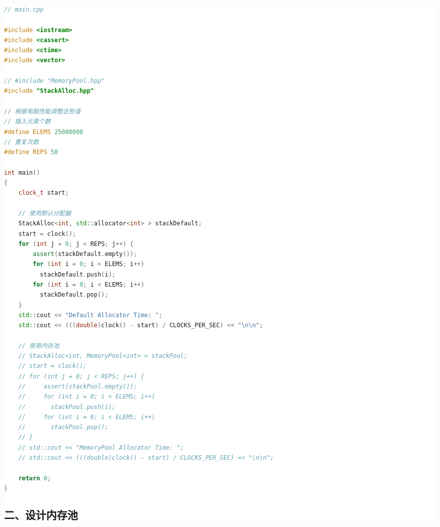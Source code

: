 ```c++
// main.cpp

#include <iostream>
#include <cassert>
#include <ctime>
#include <vector>

// #include "MemoryPool.hpp"
#include "StackAlloc.hpp"

// 根据电脑性能调整这些值
// 插入元素个数
#define ELEMS 25000000
// 重复次数
#define REPS 50

int main()
{
    clock_t start;

    // 使用默认分配器
    StackAlloc<int, std::allocator<int> > stackDefault;
    start = clock();
    for (int j = 0; j < REPS; j++) {
        assert(stackDefault.empty());
        for (int i = 0; i < ELEMS; i++)
          stackDefault.push(i);
        for (int i = 0; i < ELEMS; i++)
          stackDefault.pop();
    }
    std::cout << "Default Allocator Time: ";
    std::cout << (((double)clock() - start) / CLOCKS_PER_SEC) << "\n\n";

    // 使用内存池
    // StackAlloc<int, MemoryPool<int> > stackPool;
    // start = clock();
    // for (int j = 0; j < REPS; j++) {
    //     assert(stackPool.empty());
    //     for (int i = 0; i < ELEMS; i++)
    //       stackPool.push(i);
    //     for (int i = 0; i < ELEMS; i++)
    //       stackPool.pop();
    // }
    // std::cout << "MemoryPool Allocator Time: ";
    // std::cout << (((double)clock() - start) / CLOCKS_PER_SEC) << "\n\n";

    return 0;
}
```

## 二、设计内存池

